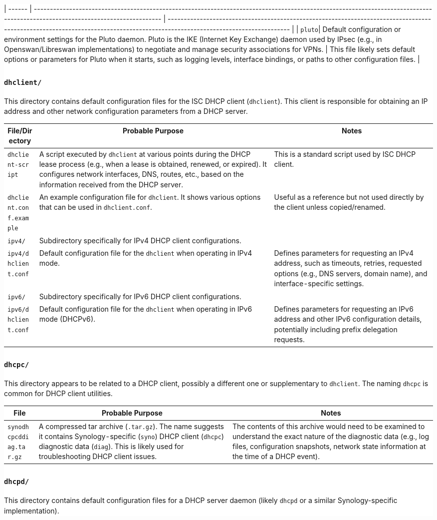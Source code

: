 | ------ | ----------------------------------------------------------------------------------------------------------------------------------------------------------------------------- | --------------------------------------------------------------------------------------------------------------------------------------------------------------------------- |
| `pluto`| Default configuration or environment settings for the Pluto daemon. Pluto is the IKE (Internet Key Exchange) daemon used by IPsec (e.g., in Openswan/Libreswan implementations) to negotiate and manage security associations for VPNs. | This file likely sets default options or parameters for Pluto when it starts, such as logging levels, interface bindings, or paths to other configuration files. |

### `dhclient/`

This directory contains default configuration files for the ISC DHCP client (`dhclient`). This client is responsible for obtaining an IP address and other network configuration parameters from a DHCP server.

| File/Directory        | Probable Purpose                                                                                                                               | Notes                                                                                                                                                                                             |
| --------------------- | ---------------------------------------------------------------------------------------------------------------------------------------------- | ------------------------------------------------------------------------------------------------------------------------------------------------------------------------------------------------- |
| `dhclient-script`     | A script executed by `dhclient` at various points during the DHCP lease process (e.g., when a lease is obtained, renewed, or expired). It configures network interfaces, DNS, routes, etc., based on the information received from the DHCP server. | This is a standard script used by ISC DHCP client.                                                                                                                                                |
| `dhclient.conf.example` | An example configuration file for `dhclient`. It shows various options that can be used in `dhclient.conf`.                                    | Useful as a reference but not used directly by the client unless copied/renamed.                                                                                                                  |
| `ipv4/`               | Subdirectory specifically for IPv4 DHCP client configurations.                                                                                 |                                                                                                                                                                                                   |
| `ipv4/dhclient.conf`  | Default configuration file for the `dhclient` when operating in IPv4 mode.                                                                     | Defines parameters for requesting an IPv4 address, such as timeouts, retries, requested options (e.g., DNS servers, domain name), and interface-specific settings.                               |
| `ipv6/`               | Subdirectory specifically for IPv6 DHCP client configurations.                                                                                 |                                                                                                                                                                                                   |
| `ipv6/dhclient.conf`  | Default configuration file for the `dhclient` when operating in IPv6 mode (DHCPv6).                                                              | Defines parameters for requesting an IPv6 address and other IPv6 configuration details, potentially including prefix delegation requests.                                                           |

### `dhcpc/`

This directory appears to be related to a DHCP client, possibly a different one or supplementary to `dhclient`. The naming `dhcpc` is common for DHCP client utilities.

| File                    | Probable Purpose                                                                                                                                                              | Notes                                                                                                                                                                                                                            |
| ----------------------- | ----------------------------------------------------------------------------------------------------------------------------------------------------------------------------- | -------------------------------------------------------------------------------------------------------------------------------------------------------------------------------------------------------------------------------- |
| `synodhcpcddiag.tar.gz` | A compressed tar archive (`.tar.gz`). The name suggests it contains Synology-specific (`syno`) DHCP client (`dhcpc`) diagnostic data (`diag`). This is likely used for troubleshooting DHCP client issues. | The contents of this archive would need to be examined to understand the exact nature of the diagnostic data (e.g., log files, configuration snapshots, network state information at the time of a DHCP event). |

### `dhcpd/`

This directory contains default configuration files for a DHCP server daemon (likely `dhcpd` or a similar Synology-specific implementation).
